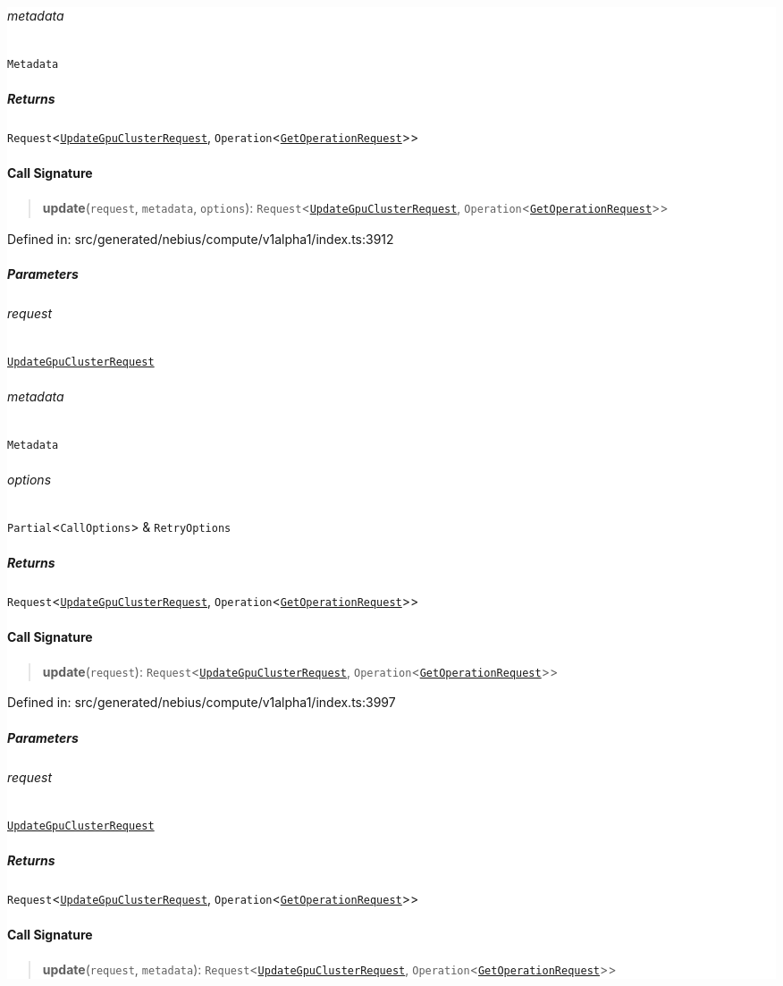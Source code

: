 ###### metadata

`Metadata`

##### Returns

`Request`\<[`UpdateGpuClusterRequest`](../interfaces/UpdateGpuClusterRequest.md), `Operation`\<[`GetOperationRequest`](../../../common/v1alpha1/interfaces/GetOperationRequest.md)\>\>

#### Call Signature

> **update**(`request`, `metadata`, `options`): `Request`\<[`UpdateGpuClusterRequest`](../interfaces/UpdateGpuClusterRequest.md), `Operation`\<[`GetOperationRequest`](../../../common/v1alpha1/interfaces/GetOperationRequest.md)\>\>

Defined in: src/generated/nebius/compute/v1alpha1/index.ts:3912

##### Parameters

###### request

[`UpdateGpuClusterRequest`](../interfaces/UpdateGpuClusterRequest.md)

###### metadata

`Metadata`

###### options

`Partial`\<`CallOptions`\> & `RetryOptions`

##### Returns

`Request`\<[`UpdateGpuClusterRequest`](../interfaces/UpdateGpuClusterRequest.md), `Operation`\<[`GetOperationRequest`](../../../common/v1alpha1/interfaces/GetOperationRequest.md)\>\>

#### Call Signature

> **update**(`request`): `Request`\<[`UpdateGpuClusterRequest`](../interfaces/UpdateGpuClusterRequest.md), `Operation`\<[`GetOperationRequest`](../../../common/v1alpha1/interfaces/GetOperationRequest.md)\>\>

Defined in: src/generated/nebius/compute/v1alpha1/index.ts:3997

##### Parameters

###### request

[`UpdateGpuClusterRequest`](../interfaces/UpdateGpuClusterRequest.md)

##### Returns

`Request`\<[`UpdateGpuClusterRequest`](../interfaces/UpdateGpuClusterRequest.md), `Operation`\<[`GetOperationRequest`](../../../common/v1alpha1/interfaces/GetOperationRequest.md)\>\>

#### Call Signature

> **update**(`request`, `metadata`): `Request`\<[`UpdateGpuClusterRequest`](../interfaces/UpdateGpuClusterRequest.md), `Operation`\<[`GetOperationRequest`](../../../common/v1alpha1/interfaces/GetOperationRequest.md)\>\>
